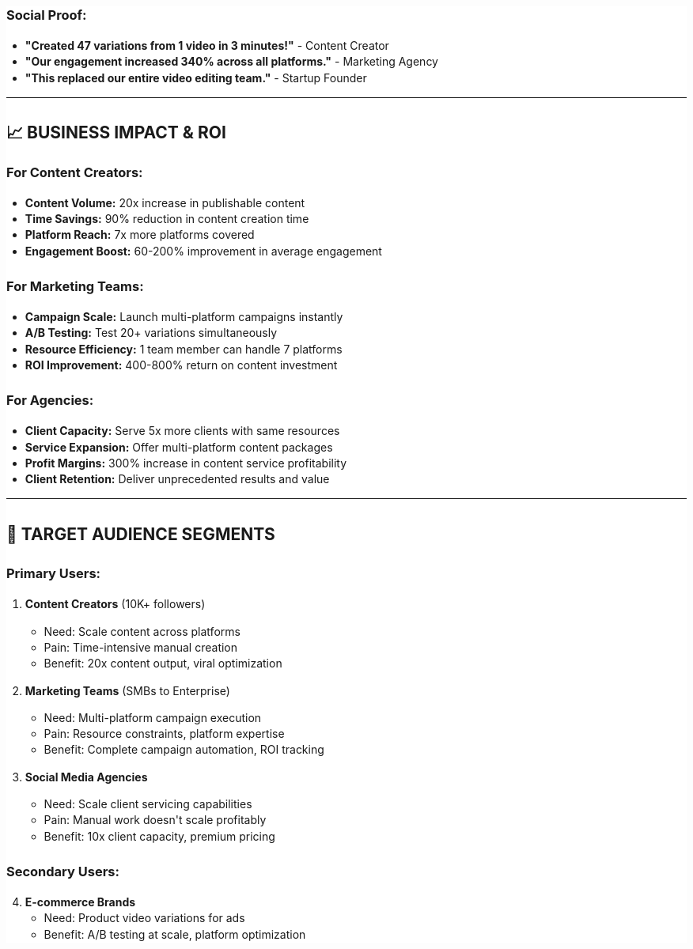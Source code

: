 ### **Social Proof:**
- **"Created 47 variations from 1 video in 3 minutes!"** - Content Creator
- **"Our engagement increased 340% across all platforms."** - Marketing Agency
- **"This replaced our entire video editing team."** - Startup Founder

---

## 📈 **BUSINESS IMPACT & ROI**

### **For Content Creators:**
- **Content Volume:** 20x increase in publishable content
- **Time Savings:** 90% reduction in content creation time
- **Platform Reach:** 7x more platforms covered
- **Engagement Boost:** 60-200% improvement in average engagement

### **For Marketing Teams:**
- **Campaign Scale:** Launch multi-platform campaigns instantly
- **A/B Testing:** Test 20+ variations simultaneously
- **Resource Efficiency:** 1 team member can handle 7 platforms
- **ROI Improvement:** 400-800% return on content investment

### **For Agencies:**
- **Client Capacity:** Serve 5x more clients with same resources
- **Service Expansion:** Offer multi-platform content packages
- **Profit Margins:** 300% increase in content service profitability
- **Client Retention:** Deliver unprecedented results and value

---

## 🎯 **TARGET AUDIENCE SEGMENTS**

### **Primary Users:**
1. **Content Creators** (10K+ followers)
   - Need: Scale content across platforms
   - Pain: Time-intensive manual creation
   - Benefit: 20x content output, viral optimization

2. **Marketing Teams** (SMBs to Enterprise)
   - Need: Multi-platform campaign execution
   - Pain: Resource constraints, platform expertise
   - Benefit: Complete campaign automation, ROI tracking

3. **Social Media Agencies**
   - Need: Scale client servicing capabilities
   - Pain: Manual work doesn't scale profitably
   - Benefit: 10x client capacity, premium pricing

### **Secondary Users:**
4. **E-commerce Brands**
   - Need: Product video variations for ads
   - Benefit: A/B testing at scale, platform optimization
